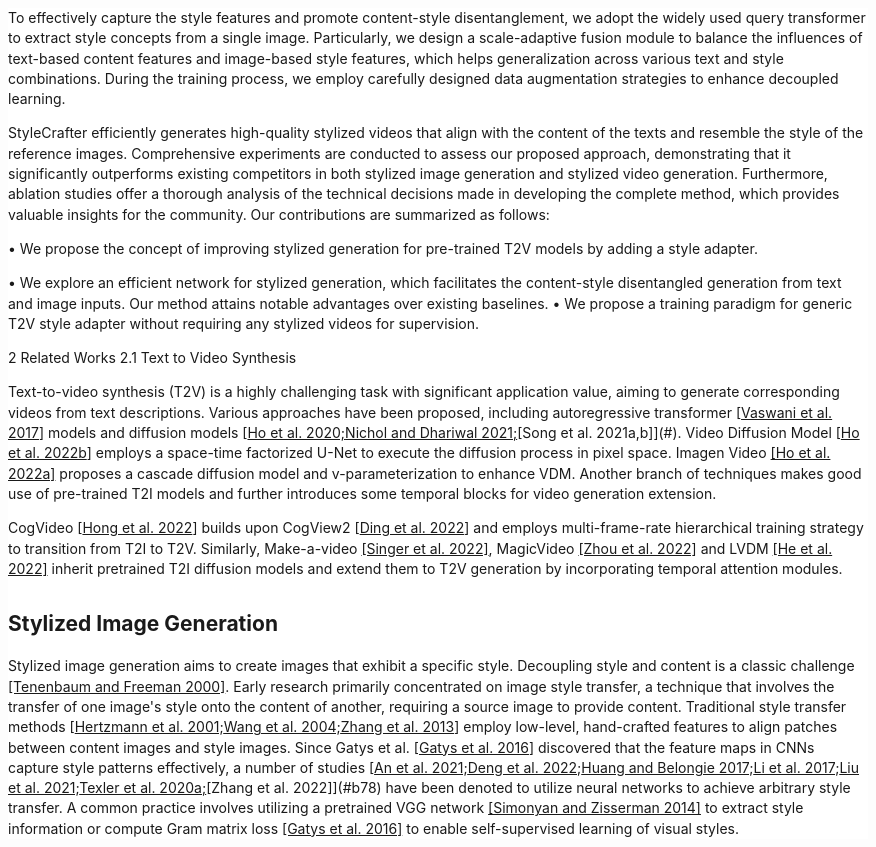 To effectively capture the style features and promote content-style disentanglement, we adopt the widely used query transformer to extract style concepts from a single image. Particularly, we design a scale-adaptive fusion module to balance the influences of text-based content features and image-based style features, which helps generalization across various text and style combinations. During the training process, we employ carefully designed data augmentation strategies to enhance decoupled learning.

StyleCrafter efficiently generates high-quality stylized videos that align with the content of the texts and resemble the style of the reference images. Comprehensive experiments are conducted to assess our proposed approach, demonstrating that it significantly outperforms existing competitors in both stylized image generation and stylized video generation. Furthermore, ablation studies offer a thorough analysis of the technical decisions made in developing the complete method, which provides valuable insights for the community. Our contributions are summarized as follows:

• We propose the concept of improving stylized generation for pre-trained T2V models by adding a style adapter.

• We explore an efficient network for stylized generation, which facilitates the content-style disentangled generation from text and image inputs. Our method attains notable advantages over existing baselines. • We propose a training paradigm for generic T2V style adapter without requiring any stylized videos for supervision.

2 Related Works 2.1 Text to Video Synthesis

Text-to-video synthesis (T2V) is a highly challenging task with significant application value, aiming to generate corresponding videos from text descriptions. Various approaches have been proposed, including autoregressive transformer [[Vaswani et al. 2017](#b63)] models and diffusion models [[Ho et al. 2020;](#b23)[Nichol and Dhariwal 2021;](#b40)[Song et al. 2021a,b]](#). Video Diffusion Model [[Ho et al. 2022b](#)] employs a space-time factorized U-Net to execute the diffusion process in pixel space. Imagen Video [[Ho et al. 2022a]](#) proposes a cascade diffusion model and v-parameterization to enhance VDM. Another branch of techniques makes good use of pre-trained T2I models and further introduces some temporal blocks for video generation extension.

CogVideo [[Hong et al. 2022](#b25)] builds upon CogView2 [[Ding et al. 2022](#b12)] and employs multi-frame-rate hierarchical training strategy to transition from T2I to T2V. Similarly, Make-a-video [[Singer et al. 2022]](#b55), MagicVideo [[Zhou et al. 2022]](#b79) and LVDM [[He et al. 2022]](#b19) inherit pretrained T2I diffusion models and extend them to T2V generation by incorporating temporal attention modules.


## Stylized Image Generation

Stylized image generation aims to create images that exhibit a specific style. Decoupling style and content is a classic challenge [[Tenenbaum and Freeman 2000]](#b60). Early research primarily concentrated on image style transfer, a technique that involves the transfer of one image's style onto the content of another, requiring a source image to provide content. Traditional style transfer methods [[Hertzmann et al. 2001;](#b21)[Wang et al. 2004;](#b64)[Zhang et al. 2013](#b76)] employ low-level, hand-crafted features to align patches between content images and style images. Since Gatys et al. [[Gatys et al. 2016](#b15)] discovered that the feature maps in CNNs capture style patterns effectively, a number of studies [[An et al. 2021;](#b1)[Deng et al. 2022;](#b11)[Huang and Belongie 2017;](#b29)[Li et al. 2017;](#b35)[Liu et al. 2021;](#b37)[Texler et al. 2020a;](#)[Zhang et al. 2022]](#b78) have been denoted to utilize neural networks to achieve arbitrary style transfer. A common practice involves utilizing a pretrained VGG network [[Simonyan and Zisserman 2014]](#b54) to extract style information or compute Gram matrix loss [[Gatys et al. 2016]](#b15) to enable self-supervised learning of visual styles.
